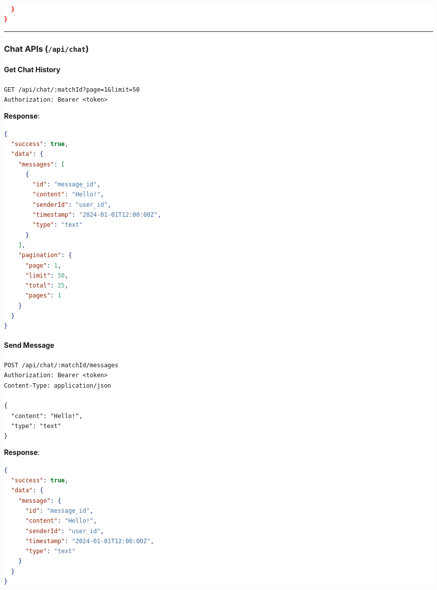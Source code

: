 ```json
  }
}
```

---

### Chat APIs (`/api/chat`)

#### Get Chat History
```http
GET /api/chat/:matchId?page=1&limit=50
Authorization: Bearer <token>
```

**Response**:
```json
{
  "success": true,
  "data": {
    "messages": [
      {
        "id": "message_id",
        "content": "Hello!",
        "senderId": "user_id",
        "timestamp": "2024-01-01T12:00:00Z",
        "type": "text"
      }
    ],
    "pagination": {
      "page": 1,
      "limit": 50,
      "total": 25,
      "pages": 1
    }
  }
}
```

#### Send Message
```http
POST /api/chat/:matchId/messages
Authorization: Bearer <token>
Content-Type: application/json

{
  "content": "Hello!",
  "type": "text"
}
```

**Response**:
```json
{
  "success": true,
  "data": {
    "message": {
      "id": "message_id",
      "content": "Hello!",
      "senderId": "user_id",
      "timestamp": "2024-01-01T12:00:00Z",
      "type": "text"
    }
  }
}
```
